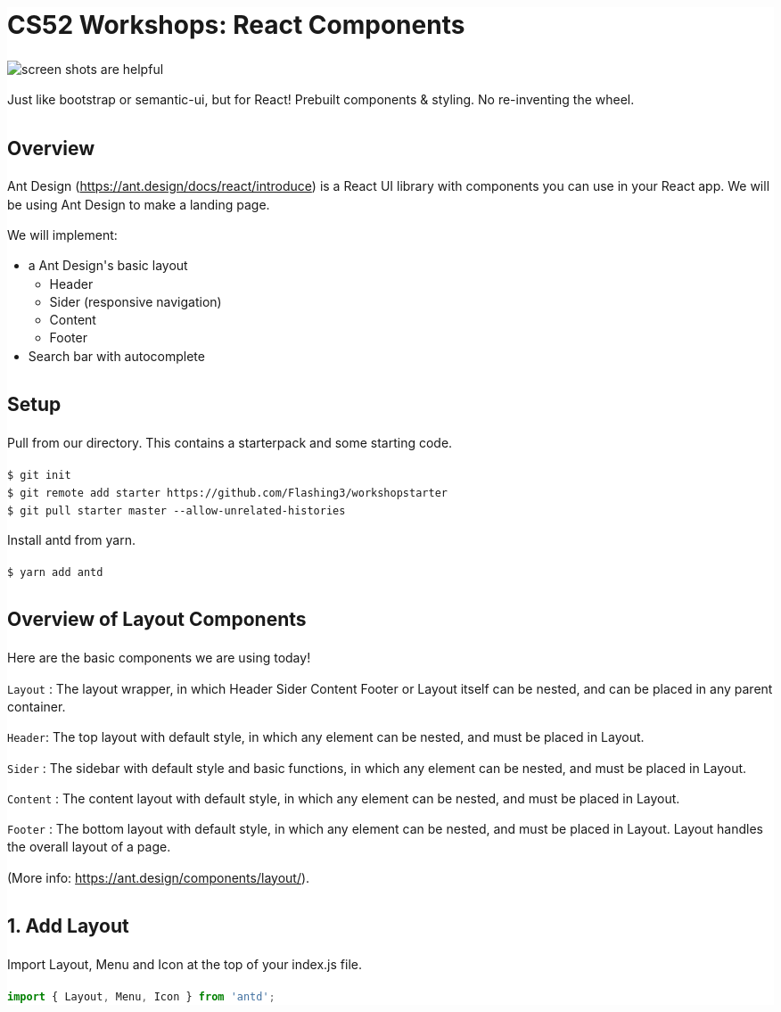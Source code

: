 # CS52 Workshops:  React Components

![screen shots are helpful](https://media.giphy.com/media/pyrgZQBxeWq5zx7sFQ/giphy.gif)

Just like bootstrap or semantic-ui, but for React! Prebuilt components & styling. No re-inventing the wheel.

## Overview

Ant Design (https://ant.design/docs/react/introduce) is a React UI library with components you can use in your React app.
We will be using Ant Design to make a landing page.

We will implement:
* a Ant Design's basic layout
    * Header
    * Sider (responsive navigation)
    * Content
    * Footer
* Search bar with autocomplete

## Setup

Pull from our directory. This contains a starterpack and some starting code.
```
$ git init
$ git remote add starter https://github.com/Flashing3/workshopstarter
$ git pull starter master --allow-unrelated-histories
```

Install antd from yarn.
```
$ yarn add antd
```

## Overview of Layout Components
Here are the basic components we are using today!

```Layout``` : The layout wrapper, in which Header Sider Content Footer or Layout itself can be nested, and can be placed in any parent container.

```Header```: The top layout with default style, in which any element can be nested, and must be placed in Layout.

```Sider``` : The sidebar with default style and basic functions, in which any element can be nested, and must be placed in Layout.

```Content``` : The content layout with default style, in which any element can be nested, and must be placed in Layout.

```Footer``` : The bottom layout with default style, in which any element can be nested, and must be placed in Layout.
Layout handles the overall layout of a page.

(More info: https://ant.design/components/layout/).


## 1. Add Layout

Import Layout, Menu and Icon at the top of your index.js file.
```javascript
import { Layout, Menu, Icon } from 'antd';
```
